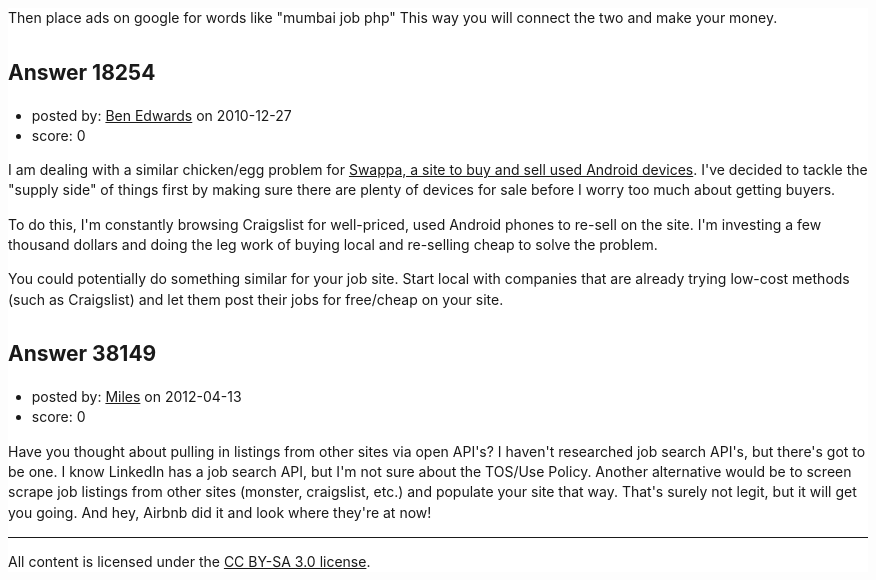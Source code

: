 Then place ads on google for words like "mumbai job php" This way you will connect the two and  make your money.




## Answer 18254

- posted by: [Ben Edwards](https://stackexchange.com/users/-1/2786-ben-edwards) on 2010-12-27
- score: 0

<p>I am dealing with a similar chicken/egg problem for <a href="http://swappa.com" rel="nofollow">Swappa, a site to buy and sell used Android devices</a>. I've decided to tackle the "supply side" of things first by making sure there are plenty of devices for sale before I worry too much about getting buyers.</p>

<p>To do this, I'm constantly browsing Craigslist for well-priced, used Android phones to re-sell on the site. I'm investing a few thousand dollars and doing the leg work of buying local and re-selling cheap to solve the problem.</p>

<p>You could potentially do something similar for your job site. Start local with companies that are already trying low-cost methods (such as Craigslist) and let them post their jobs for free/cheap on your site.</p>



## Answer 38149

- posted by: [Miles](https://stackexchange.com/users/-1/12463-miles) on 2012-04-13
- score: 0

Have you thought about pulling in listings from other sites via open API's? I haven't researched job search API's, but there's got to be one. I know LinkedIn has a job search API, but I'm not sure about the TOS/Use Policy. Another alternative would be to screen scrape job listings from other sites (monster, craigslist, etc.) and populate your site that way. That's surely not legit, but it will get you going. And hey, Airbnb did it and look where they're at now!



---

All content is licensed under the [CC BY-SA 3.0 license](https://creativecommons.org/licenses/by-sa/3.0/).
